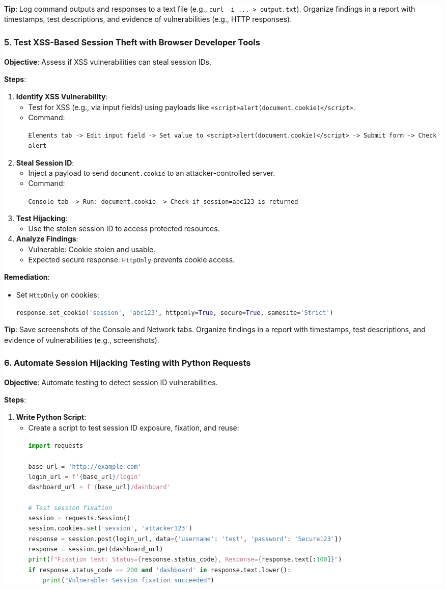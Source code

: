 **Tip**: Log command outputs and responses to a text file (e.g., `curl -i ... > output.txt`). Organize findings in a report with timestamps, test descriptions, and evidence of vulnerabilities (e.g., HTTP responses).

### 5. Test XSS-Based Session Theft with Browser Developer Tools

**Objective**: Assess if XSS vulnerabilities can steal session IDs.

**Steps**:
1. **Identify XSS Vulnerability**:
   - Test for XSS (e.g., via input fields) using payloads like `<script>alert(document.cookie)</script>`.
   - Command:
     ```
     Elements tab -> Edit input field -> Set value to <script>alert(document.cookie)</script> -> Submit form -> Check alert
     ```
2. **Steal Session ID**:
   - Inject a payload to send `document.cookie` to an attacker-controlled server.
   - Command:
     ```
     Console tab -> Run: document.cookie -> Check if session=abc123 is returned
     ```
3. **Test Hijacking**:
   - Use the stolen session ID to access protected resources.
4. **Analyze Findings**:
   - Vulnerable: Cookie stolen and usable.
   - Expected secure response: `HttpOnly` prevents cookie access.

**Remediation**:
- Set `HttpOnly` on cookies:
  ```python
  response.set_cookie('session', 'abc123', httponly=True, secure=True, samesite='Strict')
  ```

**Tip**: Save screenshots of the Console and Network tabs. Organize findings in a report with timestamps, test descriptions, and evidence of vulnerabilities (e.g., screenshots).

### 6. Automate Session Hijacking Testing with Python Requests

**Objective**: Automate testing to detect session ID vulnerabilities.

**Steps**:
1. **Write Python Script**:
   - Create a script to test session ID exposure, fixation, and reuse:
     ```python
     import requests

     base_url = 'http://example.com'
     login_url = f'{base_url}/login'
     dashboard_url = f'{base_url}/dashboard'

     # Test session fixation
     session = requests.Session()
     session.cookies.set('session', 'attacker123')
     response = session.post(login_url, data={'username': 'test', 'password': 'Secure123'})
     response = session.get(dashboard_url)
     print(f"Fixation test: Status={response.status_code}, Response={response.text[:100]}")
     if response.status_code == 200 and 'dashboard' in response.text.lower():
         print("Vulnerable: Session fixation succeeded")
